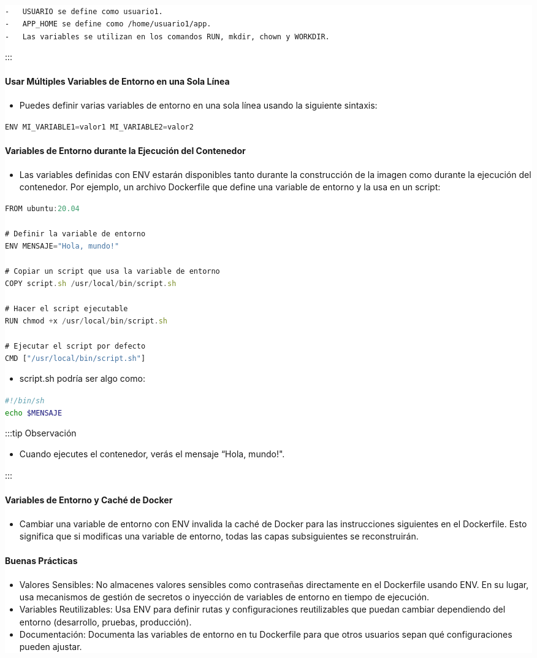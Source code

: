     -	USUARIO se define como usuario1.
    -	APP_HOME se define como /home/usuario1/app.
    -	Las variables se utilizan en los comandos RUN, mkdir, chown y WORKDIR.
:::

#### Usar Múltiples Variables de Entorno en una Sola Línea
- Puedes definir varias variables de entorno en una sola línea usando la siguiente sintaxis:
```js
ENV MI_VARIABLE1=valor1 MI_VARIABLE2=valor2
```

#### Variables de Entorno durante la Ejecución del Contenedor
- Las variables definidas con ENV estarán disponibles tanto durante la construcción de la imagen como durante la ejecución del contenedor. Por ejemplo, un archivo Dockerfile que define una variable de entorno y la usa en un script:
```js
FROM ubuntu:20.04

# Definir la variable de entorno
ENV MENSAJE="Hola, mundo!"

# Copiar un script que usa la variable de entorno
COPY script.sh /usr/local/bin/script.sh

# Hacer el script ejecutable
RUN chmod +x /usr/local/bin/script.sh

# Ejecutar el script por defecto
CMD ["/usr/local/bin/script.sh"]

```
- script.sh podría ser algo como:

```sh
#!/bin/sh
echo $MENSAJE
```
:::tip Observación
- Cuando ejecutes el contenedor, verás el mensaje “Hola, mundo!".

:::
#### Variables de Entorno y Caché de Docker
- Cambiar una variable de entorno con ENV invalida la caché de Docker para las instrucciones siguientes en el Dockerfile. Esto significa que si modificas una variable de entorno, todas las capas subsiguientes se reconstruirán.
#### Buenas Prácticas
-	Valores Sensibles: No almacenes valores sensibles como contraseñas directamente en el Dockerfile usando ENV. En su lugar, usa mecanismos de gestión de secretos o inyección de variables de entorno en tiempo de ejecución.
-	Variables Reutilizables: Usa ENV para definir rutas y configuraciones reutilizables que puedan cambiar dependiendo del entorno (desarrollo, pruebas, producción).
-	Documentación: Documenta las variables de entorno en tu Dockerfile para que otros usuarios sepan qué configuraciones pueden ajustar.
